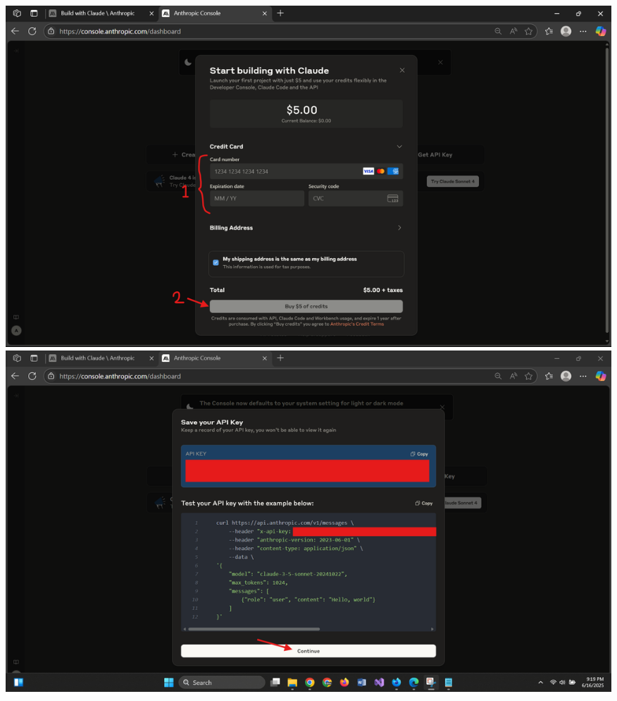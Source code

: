    ![Anthropic API key](readme-img/claude-api-5.png)
   ![Anthropic API key](readme-img/claude-api-6.png)